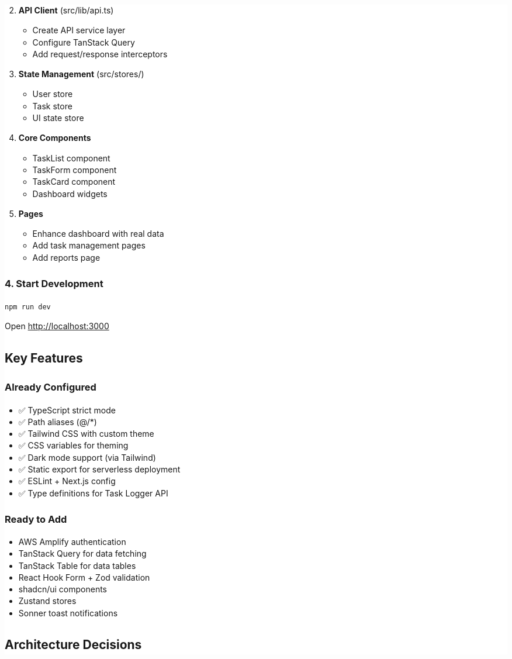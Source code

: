2. **API Client** (src/lib/api.ts)
   - Create API service layer
   - Configure TanStack Query
   - Add request/response interceptors

3. **State Management** (src/stores/)
   - User store
   - Task store
   - UI state store

4. **Core Components**
   - TaskList component
   - TaskForm component
   - TaskCard component
   - Dashboard widgets

5. **Pages**
   - Enhance dashboard with real data
   - Add task management pages
   - Add reports page

### 4. Start Development

```bash
npm run dev
```

Open [http://localhost:3000](http://localhost:3000)

## Key Features

### Already Configured

- ✅ TypeScript strict mode
- ✅ Path aliases (@/*)
- ✅ Tailwind CSS with custom theme
- ✅ CSS variables for theming
- ✅ Dark mode support (via Tailwind)
- ✅ Static export for serverless deployment
- ✅ ESLint + Next.js config
- ✅ Type definitions for Task Logger API

### Ready to Add

- AWS Amplify authentication
- TanStack Query for data fetching
- TanStack Table for data tables
- React Hook Form + Zod validation
- shadcn/ui components
- Zustand stores
- Sonner toast notifications

## Architecture Decisions
